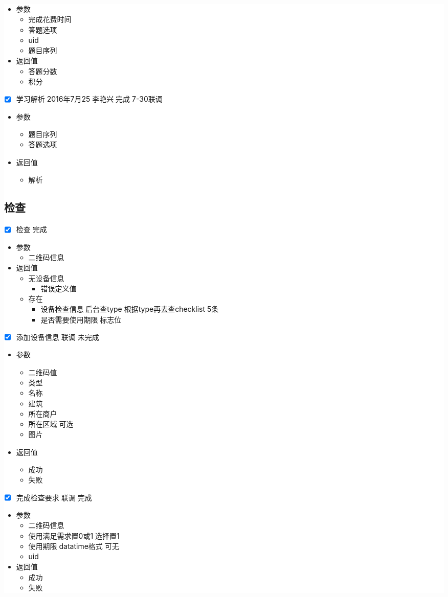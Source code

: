 - 参数
  - 完成花费时间
  - 答题选项
  - uid
  - 题目序列
- 返回值
  - 答题分数
  - 积分

-[x] 学习解析                       2016年7月25  李艳兴 完成     7-30联调 

- 参数
  - 题目序列
  - 答题选项


- 返回值
  - 解析


## 检查


-[x] 检查                        完成

- 参数
  - 二维码信息
- 返回值
  - 无设备信息
    - 错误定义值
  - 存在
    - 设备检查信息  后台查type  根据type再去查checklist   5条
    - 是否需要使用期限   标志位

-[x] 添加设备信息               联调   未完成

- 参数 
  - 二维码值
  - 类型
  - 名称
  - 建筑
  - 所在商户
  - 所在区域 可选
  - 图片


- 返回值
  - 成功
  - 失败

-[x] 完成检查要求              联调  完成

-    参数
     - 二维码信息
     - 使用满足需求置0或1   选择置1
     - 使用期限   datatime格式   可无
     - uid
-    返回值
     - 成功
     - 失败
